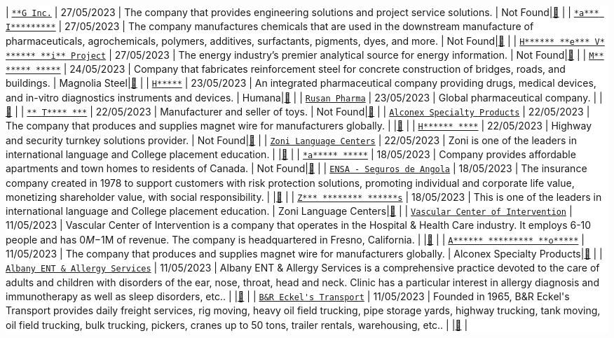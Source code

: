 | [`**G Inc.`](https://google.com/search?q=%2A%2AG+Inc.) | 27/05/2023 | The company that provides engineering solutions and project service solutions. | Not Found|<a href="https://images.ransomware.live/screenshots/posts/17fed8d6764cf21a268370f06a991134.png" target=_blank>📸</a> |
| [`*a*** I*********`](https://google.com/search?q=%2Aa%2A%2A%2A+I%2A%2A%2A%2A%2A%2A%2A%2A%2A) | 27/05/2023 | The company manufactures chemicals that are used in the downstream manufacture of pharmaceuticals, agrochemicals, polymers, additives, surfactants, pigments, dyes, and more. | Not Found|<a href="https://images.ransomware.live/screenshots/posts/475721b60efe24f27ad8cec81b91c319.png" target=_blank>📸</a> |
| [`H****** **e*** V******* **i** Project`](https://google.com/search?q=H%2A%2A%2A%2A%2A%2A+%2A%2Ae%2A%2A%2A+V%2A%2A%2A%2A%2A%2A%2A+%2A%2Ai%2A%2A+Project) | 27/05/2023 | The energy industry’s premier analytical source for energy information. | Not Found|<a href="https://images.ransomware.live/screenshots/posts/9826e348a73ba034b2cad97d254cd0bf.png" target=_blank>📸</a> |
| [`M******* *****`](https://google.com/search?q=M%2A%2A%2A%2A%2A%2A%2A+%2A%2A%2A%2A%2A) | 24/05/2023 | Company that fabricates reinforcement steel for concrete construction of bridges, roads, and buildings. | Magnolia Steel|<a href="https://images.ransomware.live/screenshots/posts/d6b28290f7ab04b6934e9cc54faf81d6.png" target=_blank>📸</a> |
| [`H*****`](https://google.com/search?q=H%2A%2A%2A%2A%2A) | 23/05/2023 | An integrated pharmaceutical company providing drugs, medical devices, and in-vitro diagnostics instruments and devices. | Humana|<a href="https://images.ransomware.live/screenshots/posts/fc6dcc66b1d51d1f16e7a66aa0ef79b2.png" target=_blank>📸</a> |
| [`Rusan Pharma`](https://google.com/search?q=Rusan+Pharma) | 23/05/2023 | Global pharmaceutical company. | |<a href="https://images.ransomware.live/screenshots/posts/5882aa09de7c6441e4e2bb6d79302ffd.png" target=_blank>📸</a> |
| [`** T**** ***`](https://google.com/search?q=%2A%2A+T%2A%2A%2A%2A+%2A%2A%2A) | 22/05/2023 | Manufacturer and seller of toys. | Not Found|<a href="https://images.ransomware.live/screenshots/posts/d4cbbeba3a1810acd37ed35ad8aca4d8.png" target=_blank>📸</a> |
| [`Alconex Specialty Products`](https://google.com/search?q=Alconex+Specialty+Products) | 22/05/2023 | The company that produces and supplies magnet wire for manufacturers globally. | |<a href="https://images.ransomware.live/screenshots/posts/744fdd435ac18e19c22c070f3df97fa9.png" target=_blank>📸</a> |
| [`H****** ****`](https://google.com/search?q=H%2A%2A%2A%2A%2A%2A+%2A%2A%2A%2A) | 22/05/2023 | Highway and security turnkey solutions provider. | Not Found|<a href="https://images.ransomware.live/screenshots/posts/8893cf38bfe9804915d938053ff5c7aa.png" target=_blank>📸</a> |
| [`Zoni Language Centers`](https://google.com/search?q=Zoni+Language+Centers) | 22/05/2023 | Zoni is one of the leaders in international language and College placement education. | |<a href="https://images.ransomware.live/screenshots/posts/0dc3445441367bc0be6bf7d8de1e6c2e.png" target=_blank>📸</a> |
| [`*a***** *****`](https://google.com/search?q=%2Aa%2A%2A%2A%2A%2A+%2A%2A%2A%2A%2A) | 18/05/2023 | Company provides affordable apartments and town homes to residents of Canada. | Not Found|<a href="https://images.ransomware.live/screenshots/posts/9f59f6b5d4e88e83f7b5cbe7bea46f36.png" target=_blank>📸</a> |
| [`ENSA - Seguros de Angola`](https://google.com/search?q=ENSA+-+Seguros+de+Angola) | 18/05/2023 | The insurance company created in 1978 to support customers with risk protection solutions, promoting individual and corporate life value, monetizing shareholder value, with social responsibility. | |<a href="https://images.ransomware.live/screenshots/posts/32b94775c74bf10bce5c9fb8ede2f5ef.png" target=_blank>📸</a> |
| [`Z*** ******** ******s`](https://google.com/search?q=Z%2A%2A%2A+%2A%2A%2A%2A%2A%2A%2A%2A+%2A%2A%2A%2A%2A%2As) | 18/05/2023 | This is one of the leaders in international language and College placement education. | Zoni Language Centers|<a href="https://images.ransomware.live/screenshots/posts/f6afef1be1ea2830cf7e84cd8730cc67.png" target=_blank>📸</a> |
| [`Vascular Center of Intervention`](https://google.com/search?q=Vascular+Center+of+Intervention) | 11/05/2023 | Vascular Center of Intervention is a company that operates in the Hospital & Health Care industry. It employs 6-10 people and has $0M-$1M of revenue. The company is headquartered in Fresno, California. | |<a href="https://images.ransomware.live/screenshots/posts/a39c4d432c323c19f5dcd6500de0f187.png" target=_blank>📸</a> |
| [`A****** ********* **o*****`](https://google.com/search?q=A%2A%2A%2A%2A%2A%2A+%2A%2A%2A%2A%2A%2A%2A%2A%2A+%2A%2Ao%2A%2A%2A%2A%2A) | 11/05/2023 | The company that produces and supplies magnet wire for manufacturers globally. | Alconex Specialty Products|<a href="https://images.ransomware.live/screenshots/posts/cf02b77162f7d01e2807c8987544bacf.png" target=_blank>📸</a> |
| [`Albany ENT & Allergy Services`](https://google.com/search?q=Albany+ENT+%26+Allergy+Services) | 11/05/2023 | Albany ENT & Allergy Services is a comprehensive practice devoted to the care of adults and children with disorders of the ear, nose, throat, head and neck. Clinic has a particular interest in allergy diagnosis and immunotherapy as well as sleep disorders, etc.. | |<a href="https://images.ransomware.live/screenshots/posts/34987b3abe71de1d50b5b4bc450218dd.png" target=_blank>📸</a> |
| [`B&R Eckel's Transport`](https://google.com/search?q=B%26R+Eckel%27s+Transport) | 11/05/2023 | Founded in 1965, B&R Eckel's Transport provides daily freight services, rig moving, heavy oil field trucking, pipe storage yards, highway trucking, tank moving, oil field trucking, bulk trucking, pickers, cranes up to 50 tons, trailer rentals, warehousing, etc.. | |<a href="https://images.ransomware.live/screenshots/posts/2bc6b14e62a86408116c73b07791ddfd.png" target=_blank>📸</a> |